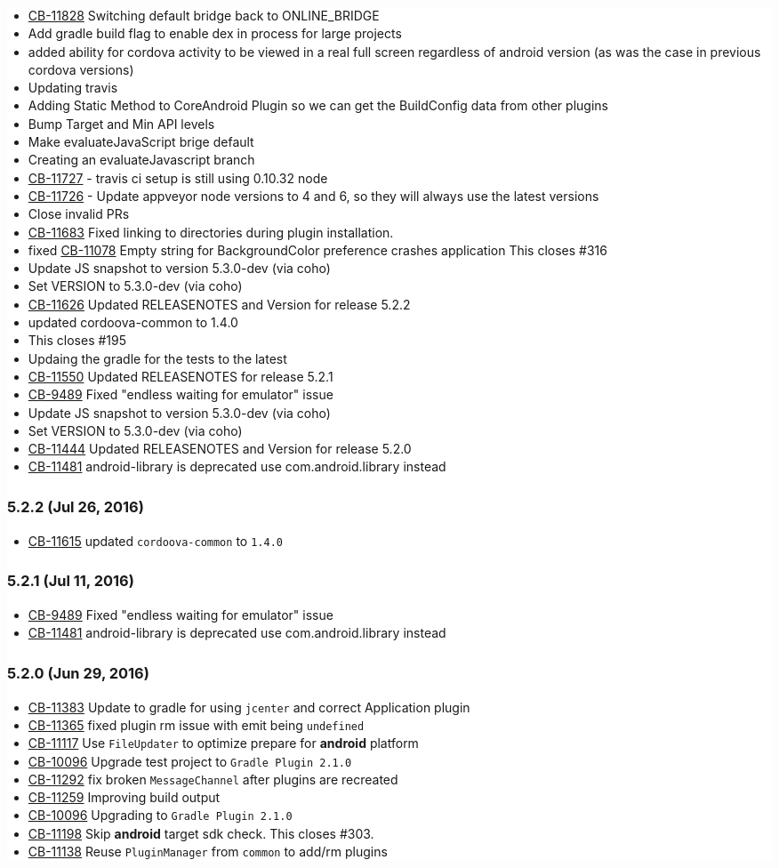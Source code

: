* [CB-11828](https://issues.apache.org/jira/browse/CB-11828) Switching default bridge back to ONLINE_BRIDGE
* Add gradle build flag to enable dex in process for large projects
* added ability for cordova activity to be viewed in a real full screen regardless of android version (as was the case in previous cordova versions)
* Updating travis
* Adding Static Method to CoreAndroid Plugin so we can get the BuildConfig data from other plugins
* Bump Target and Min API levels
* Make evaluateJavaScript brige default
* Creating an evaluateJavascript branch
* [CB-11727](https://issues.apache.org/jira/browse/CB-11727) - travis ci setup is still using 0.10.32 node
* [CB-11726](https://issues.apache.org/jira/browse/CB-11726) - Update appveyor node versions to 4 and 6, so they will always use the latest versions
* Close invalid PRs
* [CB-11683](https://issues.apache.org/jira/browse/CB-11683) Fixed linking to directories during plugin installation.
* fixed [CB-11078](https://issues.apache.org/jira/browse/CB-11078) Empty string for BackgroundColor preference crashes application This closes #316
* Update JS snapshot to version 5.3.0-dev (via coho)
* Set VERSION to 5.3.0-dev (via coho)
* [CB-11626](https://issues.apache.org/jira/browse/CB-11626) Updated RELEASENOTES and Version for release 5.2.2
* updated cordoova-common to 1.4.0
* This closes #195
* Updaing the gradle for the tests to the latest
* [CB-11550](https://issues.apache.org/jira/browse/CB-11550) Updated RELEASENOTES for release 5.2.1
* [CB-9489](https://issues.apache.org/jira/browse/CB-9489) Fixed "endless waiting for emulator" issue
* Update JS snapshot to version 5.3.0-dev (via coho)
* Set VERSION to 5.3.0-dev (via coho)
* [CB-11444](https://issues.apache.org/jira/browse/CB-11444) Updated RELEASENOTES and Version for release 5.2.0
* [CB-11481](https://issues.apache.org/jira/browse/CB-11481) android-library is deprecated use com.android.library instead

### 5.2.2 (Jul 26, 2016)
* [CB-11615](https://issues.apache.org/jira/browse/CB-11615) updated `cordoova-common` to `1.4.0`

### 5.2.1 (Jul 11, 2016)
* [CB-9489](https://issues.apache.org/jira/browse/CB-9489) Fixed "endless waiting for emulator" issue
* [CB-11481](https://issues.apache.org/jira/browse/CB-11481) android-library is deprecated use com.android.library instead

### 5.2.0 (Jun 29, 2016)
* [CB-11383](https://issues.apache.org/jira/browse/CB-11383) Update to gradle for using `jcenter` and correct Application plugin
* [CB-11365](https://issues.apache.org/jira/browse/CB-11365) fixed plugin rm issue with emit being `undefined`
* [CB-11117](https://issues.apache.org/jira/browse/CB-11117) Use `FileUpdater` to optimize prepare for **android** platform
* [CB-10096](https://issues.apache.org/jira/browse/CB-10096) Upgrade test project to `Gradle Plugin 2.1.0`
* [CB-11292](https://issues.apache.org/jira/browse/CB-11292) fix broken `MessageChannel` after plugins are recreated
* [CB-11259](https://issues.apache.org/jira/browse/CB-11259) Improving build output
* [CB-10096](https://issues.apache.org/jira/browse/CB-10096) Upgrading to `Gradle Plugin 2.1.0`
* [CB-11198](https://issues.apache.org/jira/browse/CB-11198) Skip **android** target sdk check. This closes #303.
* [CB-11138](https://issues.apache.org/jira/browse/CB-11138) Reuse `PluginManager` from `common` to add/rm plugins